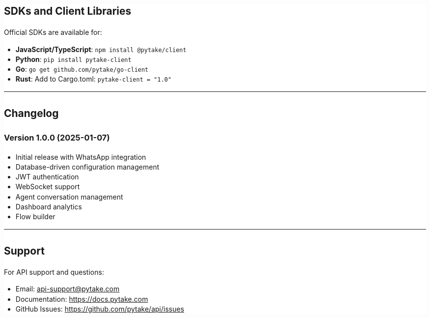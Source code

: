 ## SDKs and Client Libraries

Official SDKs are available for:
- **JavaScript/TypeScript**: `npm install @pytake/client`
- **Python**: `pip install pytake-client`
- **Go**: `go get github.com/pytake/go-client`
- **Rust**: Add to Cargo.toml: `pytake-client = "1.0"`

---

## Changelog

### Version 1.0.0 (2025-01-07)
- Initial release with WhatsApp integration
- Database-driven configuration management
- JWT authentication
- WebSocket support
- Agent conversation management
- Dashboard analytics
- Flow builder

---

## Support

For API support and questions:
- Email: api-support@pytake.com
- Documentation: https://docs.pytake.com
- GitHub Issues: https://github.com/pytake/api/issues